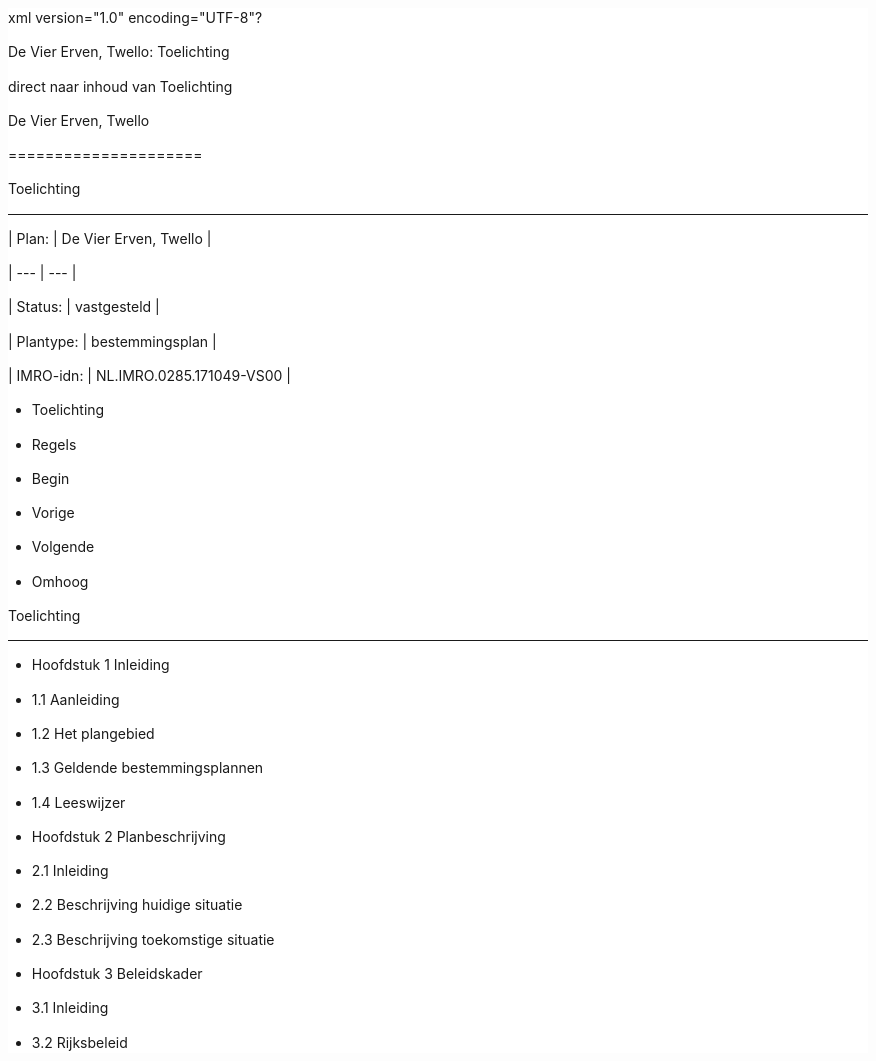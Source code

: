 xml version\="1\.0" encoding\="UTF\-8"?

De Vier Erven, Twello: Toelichting

direct naar inhoud van Toelichting

De Vier Erven, Twello

=====================

Toelichting

-----------

| Plan: | De Vier Erven, Twello |

| --- | --- |

| Status: | vastgesteld |

| Plantype: | bestemmingsplan |

| IMRO\-idn: | NL.IMRO.0285\.171049\-VS00 |

* Toelichting

* Regels

* Begin

* Vorige

* Volgende

* Omhoog

Toelichting

-----------

* Hoofdstuk 1 Inleiding

+ 1\.1 Aanleiding

+ 1\.2 Het plangebied

+ 1\.3 Geldende bestemmingsplannen

+ 1\.4 Leeswijzer

* Hoofdstuk 2 Planbeschrijving

+ 2\.1 Inleiding

+ 2\.2 Beschrijving huidige situatie

+ 2\.3 Beschrijving toekomstige situatie

* Hoofdstuk 3 Beleidskader

+ 3\.1 Inleiding

+ 3\.2 Rijksbeleid
